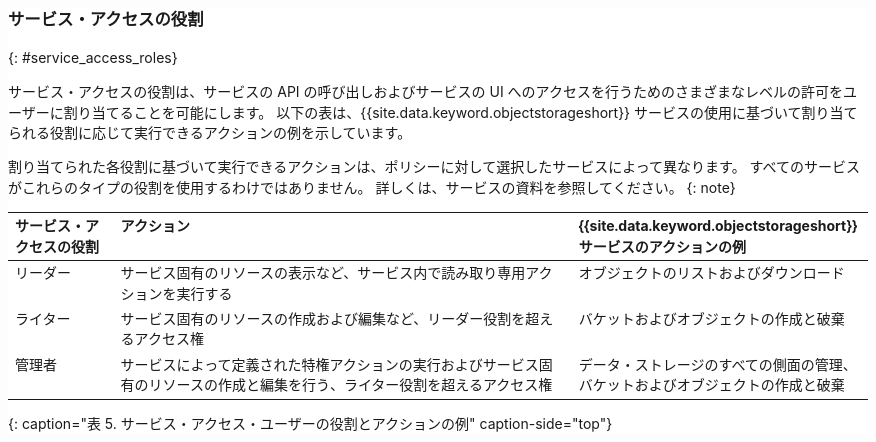 ### サービス・アクセスの役割
{: #service_access_roles}

サービス・アクセスの役割は、サービスの API の呼び出しおよびサービスの UI へのアクセスを行うためのさまざまなレベルの許可をユーザーに割り当てることを可能にします。 以下の表は、{{site.data.keyword.objectstorageshort}} サービスの使用に基づいて割り当てられる役割に応じて実行できるアクションの例を示しています。

割り当てられた各役割に基づいて実行できるアクションは、ポリシーに対して選択したサービスによって異なります。 すべてのサービスがこれらのタイプの役割を使用するわけではありません。 詳しくは、サービスの資料を参照してください。
{: note}

| サービス・アクセスの役割 | アクション | {{site.data.keyword.objectstorageshort}} サービスのアクションの例 |
|:-----------------|:-----------------|:-----------------|
|  リーダー | サービス固有のリソースの表示など、サービス内で読み取り専用アクションを実行する | オブジェクトのリストおよびダウンロード |
| ライター | サービス固有のリソースの作成および編集など、リーダー役割を超えるアクセス権 | バケットおよびオブジェクトの作成と破棄 |
| 管理者 | サービスによって定義された特権アクションの実行およびサービス固有のリソースの作成と編集を行う、ライター役割を超えるアクセス権 | データ・ストレージのすべての側面の管理、バケットおよびオブジェクトの作成と破棄 |
{: caption="表 5. サービス・アクセス・ユーザーの役割とアクションの例" caption-side="top"}
